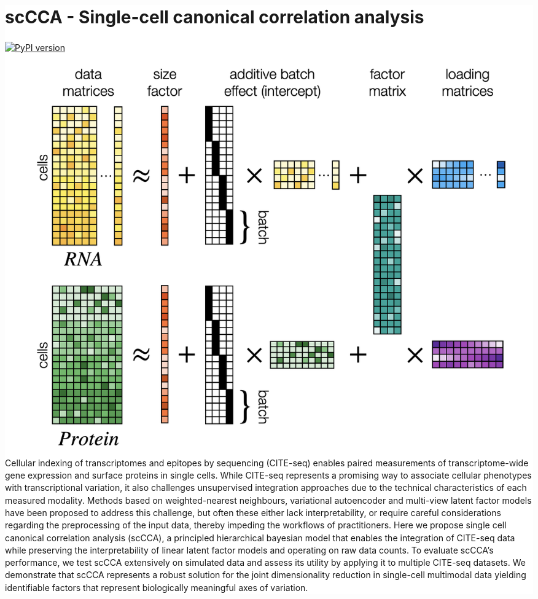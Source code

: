 # scCCA - Single-cell canonical correlation analysis 

[![PyPI version](https://badge.fury.io/py/sccca.svg)](https://badge.fury.io/py/sccca)

<p align="center" width="100%">
    <img width="90%" src="docs/concept.png">
</p>


Cellular indexing of transcriptomes and epitopes by sequencing (CITE-seq) enables paired measurements of transcriptome-wide gene expression and 
surface proteins in single cells. While CITE-seq represents a promising way to associate cellular phenotypes with transcriptional variation, it 
also challenges unsupervised integration approaches due to the technical characteristics of each measured modality. Methods based on weighted-nearest 
neighbours, variational autoencoder and multi-view latent factor models have been proposed to address this challenge, but often these either lack 
interpretability, or require careful considerations regarding the preprocessing of the input data, thereby impeding the workflows of practitioners. 
Here we propose single cell canonical correlation analysis (scCCA), a principled hierarchical bayesian model that enables the integration of CITE-seq 
data while preserving the interpretability of linear latent factor models and operating on raw data counts. To evaluate scCCA’s performance, we test 
scCCA extensively on simulated data and assess its utility by applying it to multiple CITE-seq datasets. We demonstrate that scCCA represents a robust 
solution for the joint dimensionality reduction in single-cell multimodal data yielding identifiable factors that represent biologically meaningful 
axes of variation.


